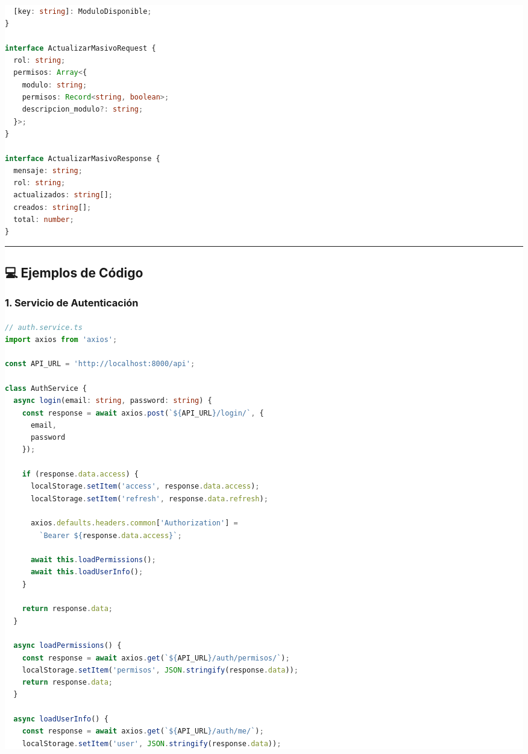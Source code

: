 ```typescript
  [key: string]: ModuloDisponible;
}

interface ActualizarMasivoRequest {
  rol: string;
  permisos: Array<{
    modulo: string;
    permisos: Record<string, boolean>;
    descripcion_modulo?: string;
  }>;
}

interface ActualizarMasivoResponse {
  mensaje: string;
  rol: string;
  actualizados: string[];
  creados: string[];
  total: number;
}
```

---

## 💻 Ejemplos de Código

### 1. Servicio de Autenticación

```typescript
// auth.service.ts
import axios from 'axios';

const API_URL = 'http://localhost:8000/api';

class AuthService {
  async login(email: string, password: string) {
    const response = await axios.post(`${API_URL}/login/`, {
      email,
      password
    });

    if (response.data.access) {
      localStorage.setItem('access', response.data.access);
      localStorage.setItem('refresh', response.data.refresh);

      axios.defaults.headers.common['Authorization'] =
        `Bearer ${response.data.access}`;

      await this.loadPermissions();
      await this.loadUserInfo();
    }

    return response.data;
  }

  async loadPermissions() {
    const response = await axios.get(`${API_URL}/auth/permisos/`);
    localStorage.setItem('permisos', JSON.stringify(response.data));
    return response.data;
  }

  async loadUserInfo() {
    const response = await axios.get(`${API_URL}/auth/me/`);
    localStorage.setItem('user', JSON.stringify(response.data));
```